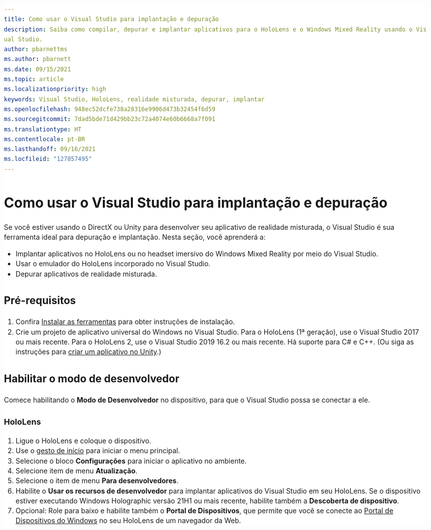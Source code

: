 ```yaml
---
title: Como usar o Visual Studio para implantação e depuração
description: Saiba como compilar, depurar e implantar aplicativos para o HoloLens e o Windows Mixed Reality usando o Visual Studio.
author: pbarnettms
ms.author: pbarnett
ms.date: 09/15/2021
ms.topic: article
ms.localizationpriority: high
keywords: Visual Studio, HoloLens, realidade misturada, depurar, implantar
ms.openlocfilehash: 948ec52dcfe738a28316e9906d473b32454f6d59
ms.sourcegitcommit: 7dad5bde71d429bb23c72a4074e60b6668a7f091
ms.translationtype: HT
ms.contentlocale: pt-BR
ms.lasthandoff: 09/16/2021
ms.locfileid: "127857495"
---
```

# <a name="using-visual-studio-to-deploy-and-debug"></a>Como usar o Visual Studio para implantação e depuração

Se você estiver usando o DirectX ou Unity para desenvolver seu aplicativo de realidade misturada, o Visual Studio é sua ferramenta ideal para depuração e implantação. Nesta seção, você aprenderá a:
* Implantar aplicativos no HoloLens ou no headset imersivo do Windows Mixed Reality por meio do Visual Studio.
* Usar o emulador do HoloLens incorporado no Visual Studio.
* Depurar aplicativos de realidade misturada.

## <a name="prerequisites"></a>Pré-requisitos

1. Confira [Instalar as ferramentas](../../develop/install-the-tools.md#installation-checklist) para obter instruções de instalação.
2. Crie um projeto de aplicativo universal do Windows no Visual Studio.  Para o HoloLens (1ª geração), use o Visual Studio 2017 ou mais recente.  Para o HoloLens 2, use o Visual Studio 2019 16.2 ou mais recente. Há suporte para C# e C++. (Ou siga as instruções para [criar um aplicativo no Unity](../../develop/unity/tutorials/holograms-100.md).)

## <a name="enabling-developer-mode"></a>Habilitar o modo de desenvolvedor

Comece habilitando o **Modo de Desenvolvedor** no dispositivo, para que o Visual Studio possa se conectar a ele.

### <a name="hololens"></a>HoloLens

1. Ligue o HoloLens e coloque o dispositivo.
2. Use o [gesto de início](../../design/system-gesture.md) para iniciar o menu principal.
3. Selecione o bloco **Configurações** para iniciar o aplicativo no ambiente.
4. Selecione item de menu **Atualização**.
5. Selecione o item de menu **Para desenvolvedores**.
6. Habilite o **Usar os recursos de desenvolvedor** para implantar aplicativos do Visual Studio em seu HoloLens. Se o dispositivo estiver executando Windows Holographic versão 21H1 ou mais recente, habilite também a **Descoberta de dispositivo**.
7. Opcional: Role para baixo e habilite também o **Portal de Dispositivos**, que permite que você se conecte ao [Portal de Dispositivos do Windows](using-the-windows-device-portal.md) no seu HoloLens de um navegador da Web.
